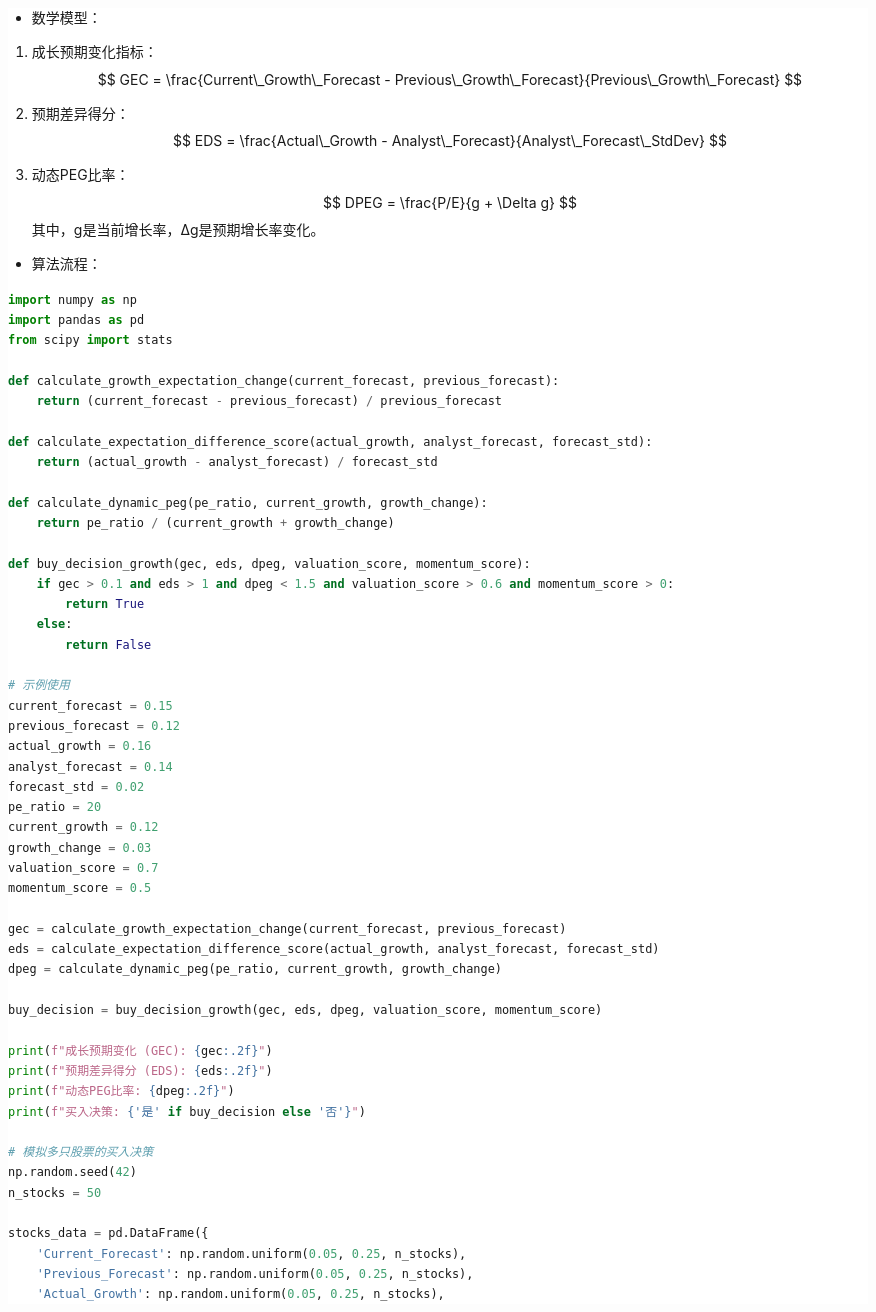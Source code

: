 * 数学模型：

1. 成长预期变化指标：
   $$ GEC = \frac{Current\_Growth\_Forecast - Previous\_Growth\_Forecast}{Previous\_Growth\_Forecast} $$

2. 预期差异得分：
   $$ EDS = \frac{Actual\_Growth - Analyst\_Forecast}{Analyst\_Forecast\_StdDev} $$

3. 动态PEG比率：
   $$ DPEG = \frac{P/E}{g + \Delta g} $$
   其中，g是当前增长率，Δg是预期增长率变化。

* 算法流程：

```python
import numpy as np
import pandas as pd
from scipy import stats

def calculate_growth_expectation_change(current_forecast, previous_forecast):
    return (current_forecast - previous_forecast) / previous_forecast

def calculate_expectation_difference_score(actual_growth, analyst_forecast, forecast_std):
    return (actual_growth - analyst_forecast) / forecast_std

def calculate_dynamic_peg(pe_ratio, current_growth, growth_change):
    return pe_ratio / (current_growth + growth_change)

def buy_decision_growth(gec, eds, dpeg, valuation_score, momentum_score):
    if gec > 0.1 and eds > 1 and dpeg < 1.5 and valuation_score > 0.6 and momentum_score > 0:
        return True
    else:
        return False

# 示例使用
current_forecast = 0.15
previous_forecast = 0.12
actual_growth = 0.16
analyst_forecast = 0.14
forecast_std = 0.02
pe_ratio = 20
current_growth = 0.12
growth_change = 0.03
valuation_score = 0.7
momentum_score = 0.5

gec = calculate_growth_expectation_change(current_forecast, previous_forecast)
eds = calculate_expectation_difference_score(actual_growth, analyst_forecast, forecast_std)
dpeg = calculate_dynamic_peg(pe_ratio, current_growth, growth_change)

buy_decision = buy_decision_growth(gec, eds, dpeg, valuation_score, momentum_score)

print(f"成长预期变化 (GEC): {gec:.2f}")
print(f"预期差异得分 (EDS): {eds:.2f}")
print(f"动态PEG比率: {dpeg:.2f}")
print(f"买入决策: {'是' if buy_decision else '否'}")

# 模拟多只股票的买入决策
np.random.seed(42)
n_stocks = 50

stocks_data = pd.DataFrame({
    'Current_Forecast': np.random.uniform(0.05, 0.25, n_stocks),
    'Previous_Forecast': np.random.uniform(0.05, 0.25, n_stocks),
    'Actual_Growth': np.random.uniform(0.05, 0.25, n_stocks),
```
